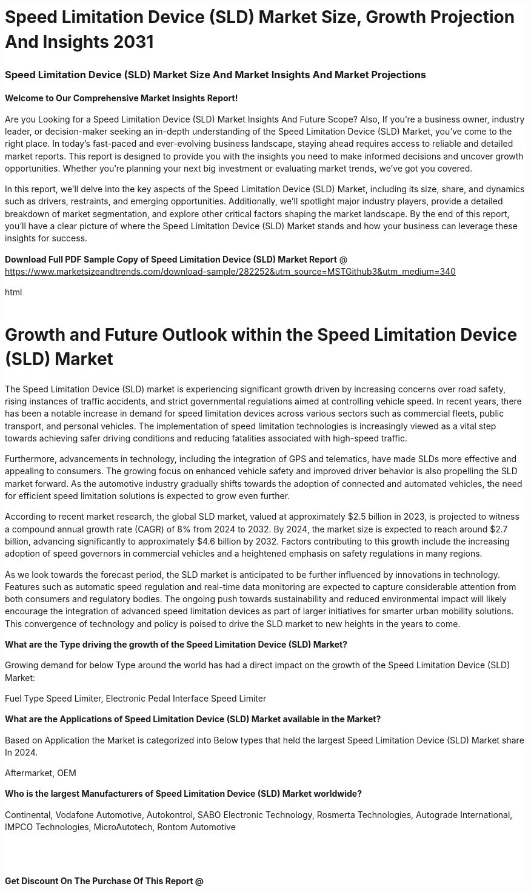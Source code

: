 <H1> Speed Limitation Device (SLD) Market Size, Growth Projection And Insights 2031</H1><div class="" data-test-id=""><h3><span class="">Speed Limitation Device (SLD) Market Size And Market Insights And Market Projections</span></h3></div><div class="" data-test-id=""><p><strong>Welcome to Our Comprehensive Market Insights Report!</strong></p><p>Are you Looking for a Speed Limitation Device (SLD) Market Insights And Future Scope? Also, If you&rsquo;re a business owner, industry leader, or decision-maker seeking an in-depth understanding of the Speed Limitation Device (SLD) Market, you&rsquo;ve come to the right place. In today&rsquo;s fast-paced and ever-evolving business landscape, staying ahead requires access to reliable and detailed market reports. This report is designed to provide you with the insights you need to make informed decisions and uncover growth opportunities. Whether you&rsquo;re planning your next big investment or evaluating market trends, we&rsquo;ve got you covered.</p><p>In this report, we&rsquo;ll delve into the key aspects of the Speed Limitation Device (SLD) Market, including its size, share, and dynamics such as drivers, restraints, and emerging opportunities. Additionally, we&rsquo;ll spotlight major industry players, provide a detailed breakdown of market segmentation, and explore other critical factors shaping the market landscape. By the end of this report, you&rsquo;ll have a clear picture of where the Speed Limitation Device (SLD) Market stands and how your business can leverage these insights for success.</p><p><strong>Download Full PDF Sample Copy of Speed Limitation Device (SLD) Market Report</strong> @ <a href="https://www.marketsizeandtrends.com/download-sample/282252&utm_source=MSTGithub3&utm_medium=340" target="_blank">https://www.marketsizeandtrends.com/download-sample/282252&utm_source=MSTGithub3&utm_medium=340</a></p></div><div class="" data-test-id=""><p><span class="">html<!DOCTYPE html><html lang="en"><head> <meta charset="UTF-8"> <meta name="viewport" content="width=device-width, initial-scale=1.0"> <title>Speed Limitation Device Market Overview</title></head><body> <h1>Growth and Future Outlook within the Speed Limitation Device (SLD) Market</h1> <p>The Speed Limitation Device (SLD) market is experiencing significant growth driven by increasing concerns over road safety, rising instances of traffic accidents, and strict governmental regulations aimed at controlling vehicle speed. In recent years, there has been a notable increase in demand for speed limitation devices across various sectors such as commercial fleets, public transport, and personal vehicles. The implementation of speed limitation technologies is increasingly viewed as a vital step towards achieving safer driving conditions and reducing fatalities associated with high-speed traffic.</p> <p>Furthermore, advancements in technology, including the integration of GPS and telematics, have made SLDs more effective and appealing to consumers. The growing focus on enhanced vehicle safety and improved driver behavior is also propelling the SLD market forward. As the automotive industry gradually shifts towards the adoption of connected and automated vehicles, the need for efficient speed limitation solutions is expected to grow even further.</p> <p><strong></strong></p> <p>According to recent market research, the global SLD market, valued at approximately $2.5 billion in 2023, is projected to witness a compound annual growth rate (CAGR) of 8% from 2024 to 2032. By 2024, the market size is expected to reach around $2.7 billion, advancing significantly to approximately $4.6 billion by 2032. Factors contributing to this growth include the increasing adoption of speed governors in commercial vehicles and a heightened emphasis on safety regulations in many regions.</p> <p>As we look towards the forecast period, the SLD market is anticipated to be further influenced by innovations in technology. Features such as automatic speed regulation and real-time data monitoring are expected to capture considerable attention from both consumers and regulatory bodies. The ongoing push towards sustainability and reduced environmental impact will likely encourage the integration of advanced speed limitation devices as part of larger initiatives for smarter urban mobility solutions. This convergence of technology and policy is poised to drive the SLD market to new heights in the years to come.</p></body></html></span></p><p><strong><span class="">What are the&nbsp;Type driving the growth of the Speed Limitation Device (SLD) Market?</span></strong></p></div><div class="" data-test-id=""><p><span class="">Growing demand for below Type around the world has had a direct impact on the growth of the Speed Limitation Device (SLD) Market:</span></p></div><div class="" data-test-id=""><p>Fuel Type Speed Limiter, Electronic Pedal Interface Speed Limiter</p><p><span class=""><strong>What are the&nbsp;Applications&nbsp;of Speed Limitation Device (SLD) Market available in the Market?</strong></span></p></div><div class="" data-test-id=""><p><span class="">Based on Application the Market is categorized into Below types that held the largest Speed Limitation Device (SLD) Market share In 2024.</span></p></div><div class="" data-test-id=""><p><span class="">Aftermarket, OEM</span></p><p><span class=""><strong>Who is the largest Manufacturers of Speed Limitation Device (SLD) Market worldwide?</strong></span></p></div><div class="" data-test-id=""><p><span class="">Continental, Vodafone Automotive, Autokontrol, SABO Electronic Technology, Rosmerta Technologies, Autograde International, IMPCO Technologies, MicroAutotech, Rontom Automotive</span></p></div><div class="" data-test-id="">&nbsp;</div><div class="" data-test-id="">&nbsp;</div><div class="" data-test-id=""><p><span class=""><strong>Get Discount On The Purchase Of This Report @</strong>